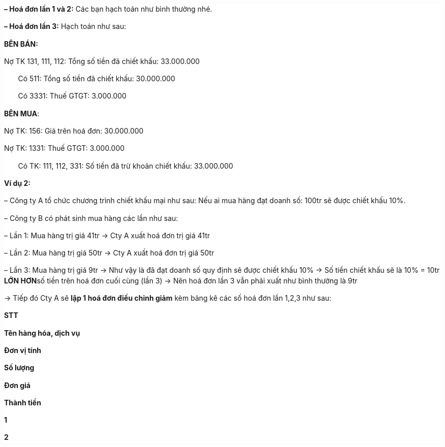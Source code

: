 
**– Hoá đơn lần 1 và 2:** Các bạn hạch toán như bình thường nhé.


**– Hoá đơn lần 3:** Hạch toán như sau:

  

**BÊN BÁN:**  

Nợ TK 131, 111, 112: Tổng số tiền đã chiết khấu: 33.000.000  

        Có 511: Tổng số tiền đã chiết khấu: 30.000.000  

        Có 3331: Thuế GTGT: 3.000.000  

  
  

**BÊN MUA**:  
  

Nợ TK: 156: Giá trên hoá đơn: 30.000.000  
  

Nợ TK: 1331: Thuế GTGT: 3.000.000  
  

       Có TK: 111, 112, 331: Số tiền đã trừ khoản chiết khấu: 33.000.000

**Ví dụ 2:**  

– Công ty A tổ chức chương trình chiết khấu mại như sau: Nếu ai mua hàng đạt doanh số: 100tr sẽ được chiết khấu 10%.  

 – Công ty B có phát sinh mua hàng các lần như sau:  

 – Lần 1: Mua hàng trị giá 41tr -> Cty A xuất hoá đơn trị giá 41tr  

 – Lần 2: Mua hàng trị giá 50tr -> Cty A xuất hoá đơn trị giá 50tr  

 – Lần 3: Mua hàng trị giá 9tr -> Như vậy là đã đạt doanh số quy định sẽ được chiết khấu 10% -> Số tiền chiết khấu sẽ là 10% = 10tr **LỚN HƠN**số tiền trên hoá đơn cuối cùng (lần 3) -> Nên hoá đơn lần 3 vẫn phải xuất như bình thường là 9tr  

-> Tiếp đó Cty A sẽ **lập 1 hoá đơn điều chỉnh giảm** kèm bảng kê các số hoá đơn lần 1,2,3 như sau:






**STT**

**Tên hàng hóa, dịch vụ**

**Đơn vị tính**

**Số lượng**

**Đơn giá**

**Thành tiền**



**1**

**2**
